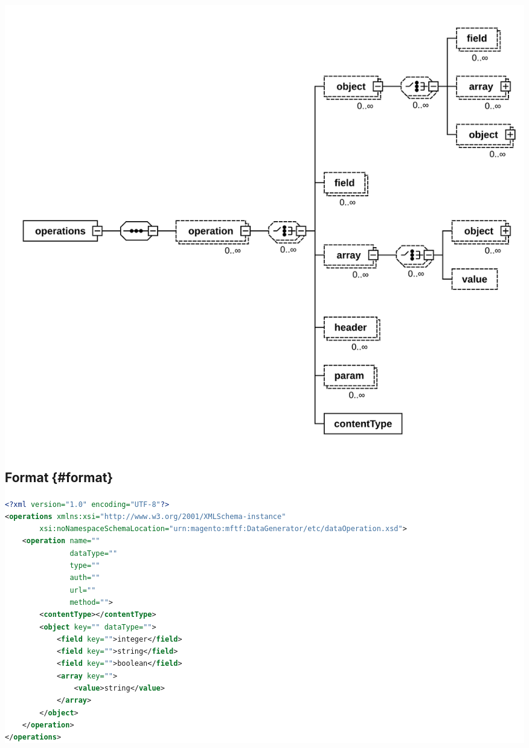 ![Structure of metadata](img/metadata-dia.svg)

## Format {#format}

```xml
<?xml version="1.0" encoding="UTF-8"?>
<operations xmlns:xsi="http://www.w3.org/2001/XMLSchema-instance"
        xsi:noNamespaceSchemaLocation="urn:magento:mftf:DataGenerator/etc/dataOperation.xsd">
    <operation name=""
               dataType=""
               type=""
               auth=""
               url=""
               method="">
        <contentType></contentType>
        <object key="" dataType="">
            <field key="">integer</field>
            <field key="">string</field>
            <field key="">boolean</field>
            <array key="">
                <value>string</value>
            </array>
        </object>
    </operation>
</operations>
```
